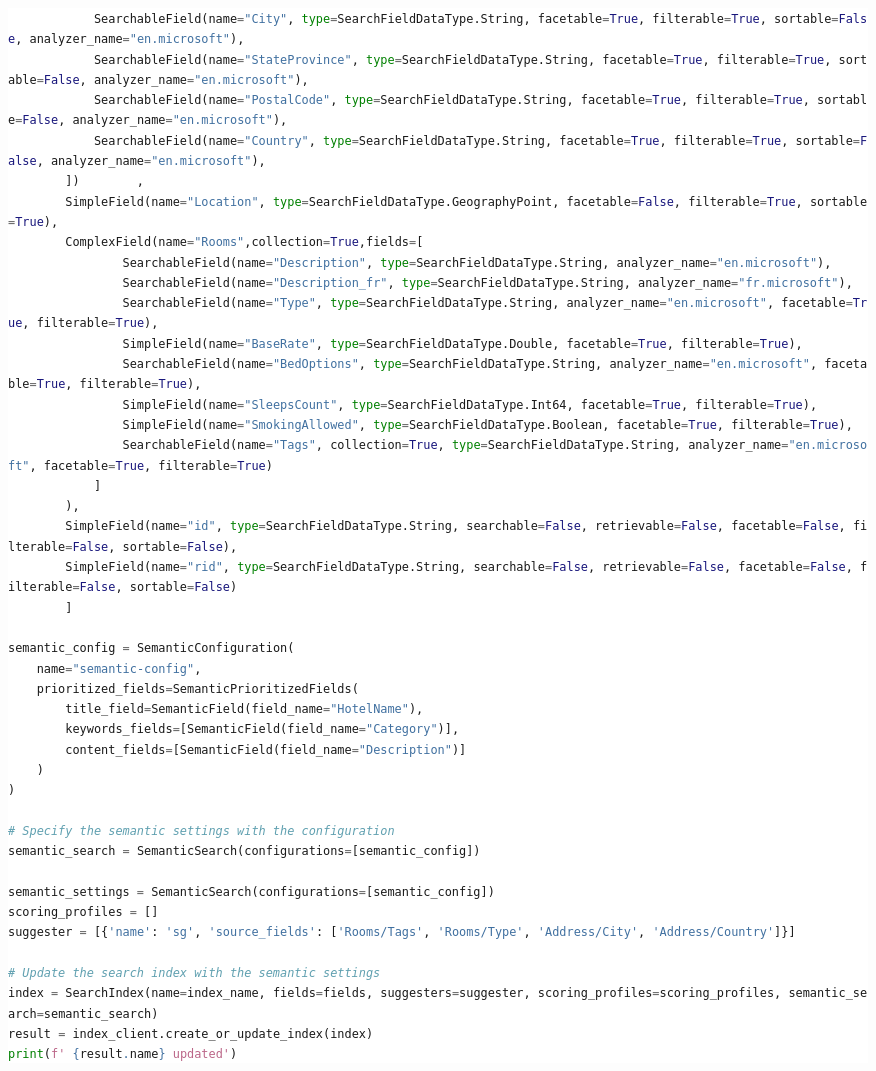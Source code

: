 ```python
            SearchableField(name="City", type=SearchFieldDataType.String, facetable=True, filterable=True, sortable=False, analyzer_name="en.microsoft"),
            SearchableField(name="StateProvince", type=SearchFieldDataType.String, facetable=True, filterable=True, sortable=False, analyzer_name="en.microsoft"),
            SearchableField(name="PostalCode", type=SearchFieldDataType.String, facetable=True, filterable=True, sortable=False, analyzer_name="en.microsoft"),
            SearchableField(name="Country", type=SearchFieldDataType.String, facetable=True, filterable=True, sortable=False, analyzer_name="en.microsoft"),
        ])        ,
        SimpleField(name="Location", type=SearchFieldDataType.GeographyPoint, facetable=False, filterable=True, sortable=True),
        ComplexField(name="Rooms",collection=True,fields=[
                SearchableField(name="Description", type=SearchFieldDataType.String, analyzer_name="en.microsoft"),
                SearchableField(name="Description_fr", type=SearchFieldDataType.String, analyzer_name="fr.microsoft"),
                SearchableField(name="Type", type=SearchFieldDataType.String, analyzer_name="en.microsoft", facetable=True, filterable=True),
                SimpleField(name="BaseRate", type=SearchFieldDataType.Double, facetable=True, filterable=True),
                SearchableField(name="BedOptions", type=SearchFieldDataType.String, analyzer_name="en.microsoft", facetable=True, filterable=True),
                SimpleField(name="SleepsCount", type=SearchFieldDataType.Int64, facetable=True, filterable=True),
                SimpleField(name="SmokingAllowed", type=SearchFieldDataType.Boolean, facetable=True, filterable=True),
                SearchableField(name="Tags", collection=True, type=SearchFieldDataType.String, analyzer_name="en.microsoft", facetable=True, filterable=True)
            ]
        ),
        SimpleField(name="id", type=SearchFieldDataType.String, searchable=False, retrievable=False, facetable=False, filterable=False, sortable=False), 
        SimpleField(name="rid", type=SearchFieldDataType.String, searchable=False, retrievable=False, facetable=False, filterable=False, sortable=False)
        ]

semantic_config = SemanticConfiguration(
    name="semantic-config",
    prioritized_fields=SemanticPrioritizedFields(
        title_field=SemanticField(field_name="HotelName"),
        keywords_fields=[SemanticField(field_name="Category")],
        content_fields=[SemanticField(field_name="Description")]
    )
)

# Specify the semantic settings with the configuration
semantic_search = SemanticSearch(configurations=[semantic_config])

semantic_settings = SemanticSearch(configurations=[semantic_config])
scoring_profiles = []
suggester = [{'name': 'sg', 'source_fields': ['Rooms/Tags', 'Rooms/Type', 'Address/City', 'Address/Country']}]

# Update the search index with the semantic settings
index = SearchIndex(name=index_name, fields=fields, suggesters=suggester, scoring_profiles=scoring_profiles, semantic_search=semantic_search)
result = index_client.create_or_update_index(index)
print(f' {result.name} updated')
```
